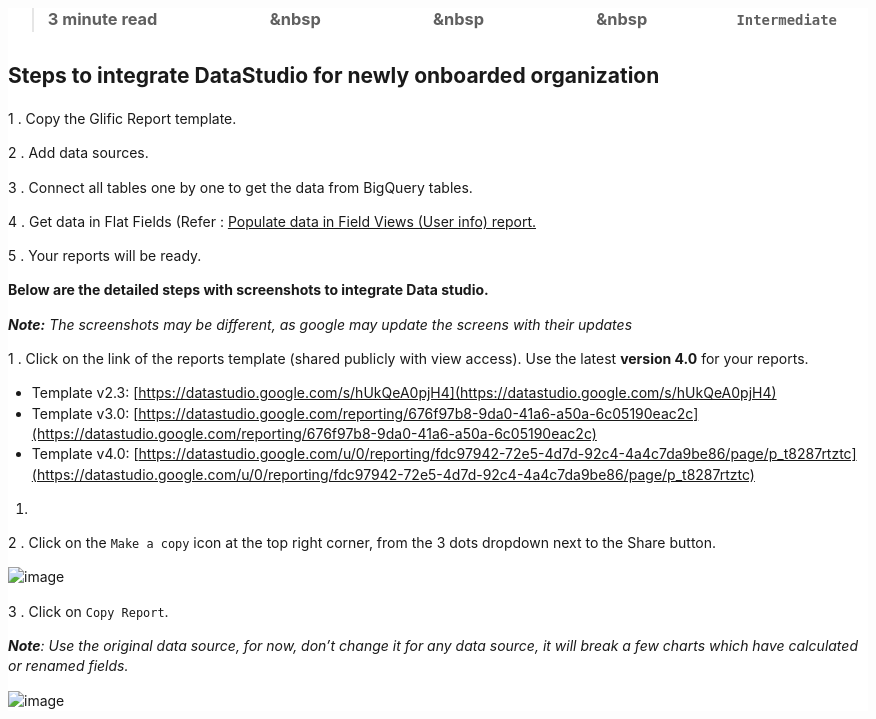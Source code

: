 > ### **3 minute read &nbsp; &nbsp; &nbsp; &nbsp; &nbsp; &nbsp; &nbsp; &nbsp; &nbsp; &nbsp; &nbsp; &nbsp; &nbsp; &nbsp; &nbsp &nbsp; &nbsp; &nbsp; &nbsp; &nbsp; &nbsp; &nbsp; &nbsp; &nbsp; &nbsp; &nbsp; &nbsp; &nbsp; &nbsp; &nbsp &nbsp; &nbsp; &nbsp; &nbsp; &nbsp; &nbsp; &nbsp; &nbsp; &nbsp; &nbsp; &nbsp; &nbsp; &nbsp; &nbsp; &nbsp &nbsp; &nbsp; &nbsp; &nbsp; &nbsp; &nbsp; &nbsp; &nbsp; &nbsp; &nbsp; &nbsp; `Intermediate`**

## Steps to integrate DataStudio for newly onboarded organization

1 .  Copy the Glific Report template.

2 .   Add data sources.

3 .  Connect all tables one by one to get the data from BigQuery tables.

4 .  Get data in Flat Fields  (Refer : [Populate data in Field Views (User info) report.](https://glific.github.io/docs/docs/Product%20Features/Reporting%20&%20Dashboard/Populate%20Data%20in%20Field%20Views-%20User%20Info%20Report/)

5 .  Your reports will be ready.



**Below are the detailed steps with screenshots to integrate Data studio.**

**_Note:_** _The screenshots may be different, as google may update the screens with their updates_

1 . Click on the link of the reports template (shared publicly with view access). Use the latest **version 4.0** for your reports.



- Template v2.3: [https://datastudio.google.com/s/hUkQeA0pjH4](https://datastudio.google.com/s/hUkQeA0pjH4)    
- Template v3.0: [https://datastudio.google.com/reporting/676f97b8-9da0-41a6-a50a-6c05190eac2c](https://datastudio.google.com/reporting/676f97b8-9da0-41a6-a50a-6c05190eac2c)
- Template v4.0: [https://datastudio.google.com/u/0/reporting/fdc97942-72e5-4d7d-92c4-4a4c7da9be86/page/p_t8287rtztc](https://datastudio.google.com/u/0/reporting/fdc97942-72e5-4d7d-92c4-4a4c7da9be86/page/p_t8287rtztc)
1. 

2 . Click on the `Make a copy` icon at the top right corner, from the 3 dots dropdown next to the Share button.

![image](https://user-images.githubusercontent.com/32592458/212663584-0780edee-bff6-4714-b088-a8f4a60e5b63.png)



3 . Click on `Copy Report`.

**_Note_**_: Use the original data source, for now, don’t change it for any data source, it will break a few charts which have calculated or renamed fields._



![image](https://user-images.githubusercontent.com/32592458/212663623-13a99b24-1848-4c2e-af9f-22986e1b2435.png)




